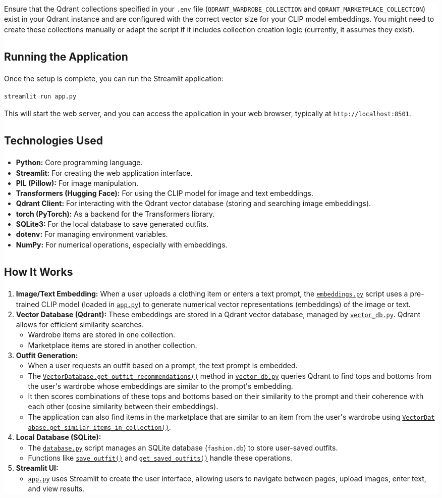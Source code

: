 Ensure that the Qdrant collections specified in your `.env` file (`QDRANT_WARDROBE_COLLECTION` and `QDRANT_MARKETPLACE_COLLECTION`) exist in your Qdrant instance and are configured with the correct vector size for your CLIP model embeddings. You might need to create these collections manually or adapt the script if it includes collection creation logic (currently, it assumes they exist).

## Running the Application

Once the setup is complete, you can run the Streamlit application:

```bash
streamlit run app.py
```

This will start the web server, and you can access the application in your web browser, typically at `http://localhost:8501`.

## Technologies Used

- **Python:** Core programming language.
- **Streamlit:** For creating the web application interface.
- **PIL (Pillow):** For image manipulation.
- **Transformers (Hugging Face):** For using the CLIP model for image and text embeddings.
- **Qdrant Client:** For interacting with the Qdrant vector database (storing and searching image embeddings).
- **torch (PyTorch):** As a backend for the Transformers library.
- **SQLite3:** For the local database to save generated outfits.
- **dotenv:** For managing environment variables.
- **NumPy:** For numerical operations, especially with embeddings.

## How It Works

1.  **Image/Text Embedding:** When a user uploads a clothing item or enters a text prompt, the [`embeddings.py`](embeddings.py) script uses a pre-trained CLIP model (loaded in [`app.py`](app.py)) to generate numerical vector representations (embeddings) of the image or text.
2.  **Vector Database (Qdrant):** These embeddings are stored in a Qdrant vector database, managed by [`vector_db.py`](vector_db.py). Qdrant allows for efficient similarity searches.
    - Wardrobe items are stored in one collection.
    - Marketplace items are stored in another collection.
3.  **Outfit Generation:**
    - When a user requests an outfit based on a prompt, the text prompt is embedded.
    - The [`VectorDatabase.get_outfit_recommendations()`](vector_db.py) method in [`vector_db.py`](vector_db.py) queries Qdrant to find tops and bottoms from the user's wardrobe whose embeddings are similar to the prompt's embedding.
    - It then scores combinations of these tops and bottoms based on their similarity to the prompt and their coherence with each other (cosine similarity between their embeddings).
    - The application can also find items in the marketplace that are similar to an item from the user's wardrobe using [`VectorDatabase.get_similar_items_in_collection()`](vector_db.py).
4.  **Local Database (SQLite):**
    - The [`database.py`](database.py) script manages an SQLite database (`fashion.db`) to store user-saved outfits.
    - Functions like [`save_outfit()`](database.py) and [`get_saved_outfits()`](database.py) handle these operations.
5.  **Streamlit UI:**
    - [`app.py`](app.py) uses Streamlit to create the user interface, allowing users to navigate between pages, upload images, enter text, and view results.
